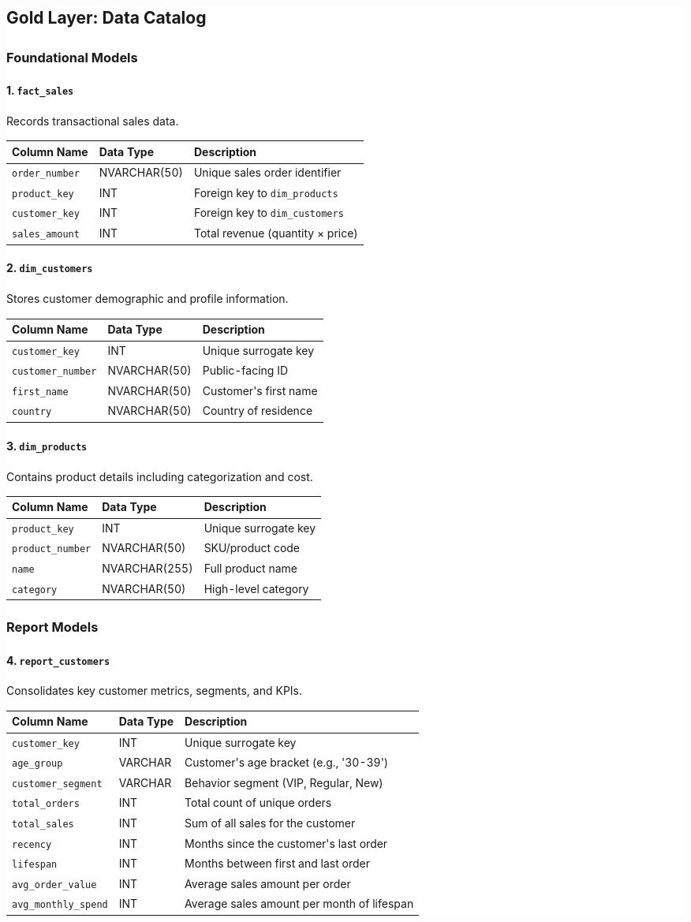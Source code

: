 ## Gold Layer: Data Catalog

### **Foundational Models**

#### 1. `fact_sales`
Records transactional sales data.

| Column Name | Data Type | Description |
| :--- | :--- | :--- |
| `order_number` | NVARCHAR(50) | Unique sales order identifier |
| `product_key` | INT | Foreign key to `dim_products` |
| `customer_key`| INT | Foreign key to `dim_customers` |
| `sales_amount`| INT | Total revenue (quantity × price) |

#### 2. `dim_customers`
Stores customer demographic and profile information.

| Column Name | Data Type | Description |
| :--- | :--- | :--- |
| `customer_key` | INT | Unique surrogate key |
| `customer_number`| NVARCHAR(50)| Public-facing ID |
| `first_name` | NVARCHAR(50)| Customer's first name |
| `country` | NVARCHAR(50)| Country of residence |

#### 3. `dim_products`
Contains product details including categorization and cost.

| Column Name | Data Type | Description |
| :--- | :--- | :--- |
| `product_key` | INT | Unique surrogate key |
| `product_number`| NVARCHAR(50)| SKU/product code |
| `name` | NVARCHAR(255)| Full product name |
| `category` | NVARCHAR(50)| High-level category |

### **Report Models**

#### 4. `report_customers`
Consolidates key customer metrics, segments, and KPIs.

| Column Name | Data Type | Description |
| :--- | :--- | :--- |
| `customer_key` | INT | Unique surrogate key |
| `age_group` | VARCHAR | Customer's age bracket (e.g., '30-39') |
| `customer_segment`| VARCHAR | Behavior segment (VIP, Regular, New) |
| `total_orders`| INT | Total count of unique orders |
| `total_sales` | INT | Sum of all sales for the customer |
| `recency` | INT | Months since the customer's last order |
| `lifespan` | INT | Months between first and last order |
| `avg_order_value`| INT | Average sales amount per order |
| `avg_monthly_spend`| INT | Average sales amount per month of lifespan|
